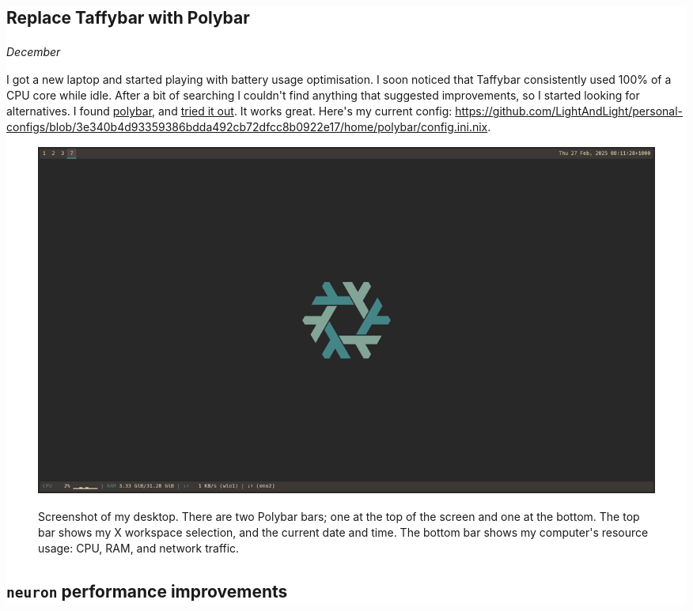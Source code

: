 ## Replace Taffybar with Polybar

*December*

I got a new laptop and started playing with battery usage optimisation.
I soon noticed that Taffybar consistently used 100% of a CPU core while idle.
After a bit of searching I couldn't find anything that suggested improvements, so I started looking for alternatives.
I found [polybar](https://github.com/polybar/polybar), and [tried it out](https://github.com/LightAndLight/personal-configs/commit/009d2b68332725421aa16b5c00bcc4fbef185565).
It works great.
Here's my current config: <https://github.com/LightAndLight/personal-configs/blob/3e340b4d93359386bdda492cb72dfcc8b0922e17/home/polybar/config.ini.nix>.

<figure>
<img src="./images/2025-02-27-desktop.png">
<figcaption>

Screenshot of my desktop.
There are two Polybar bars; one at the top of the screen and one at the bottom.
The top bar shows my X workspace selection, and the current date and time.
The bottom bar shows my computer's resource usage: CPU, RAM, and network traffic.
</figcaption>
</figure>

## `neuron` performance improvements
